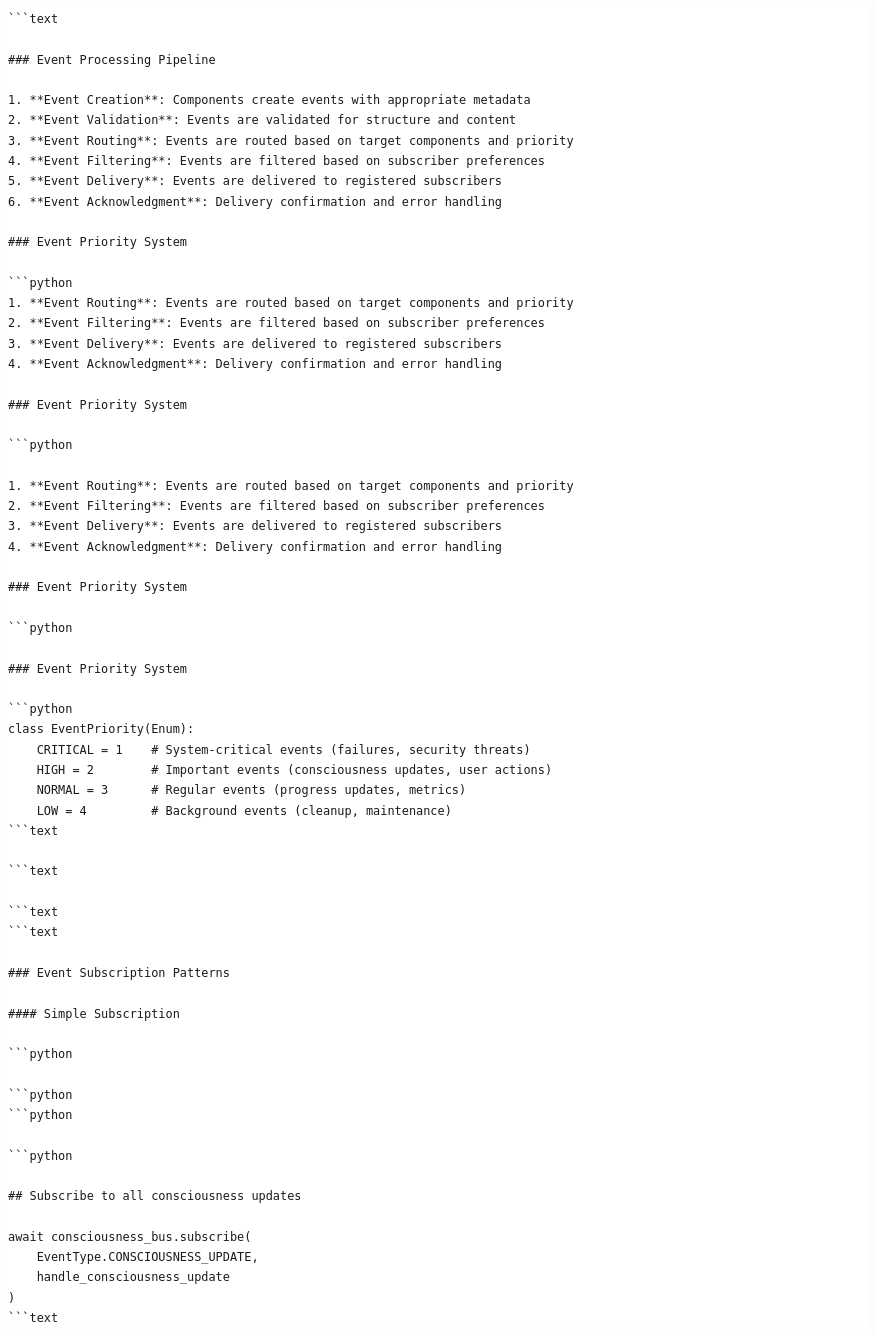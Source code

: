 ```mermaid
```text

### Event Processing Pipeline

1. **Event Creation**: Components create events with appropriate metadata
2. **Event Validation**: Events are validated for structure and content
3. **Event Routing**: Events are routed based on target components and priority
4. **Event Filtering**: Events are filtered based on subscriber preferences
5. **Event Delivery**: Events are delivered to registered subscribers
6. **Event Acknowledgment**: Delivery confirmation and error handling

### Event Priority System

```python
1. **Event Routing**: Events are routed based on target components and priority
2. **Event Filtering**: Events are filtered based on subscriber preferences
3. **Event Delivery**: Events are delivered to registered subscribers
4. **Event Acknowledgment**: Delivery confirmation and error handling

### Event Priority System

```python

1. **Event Routing**: Events are routed based on target components and priority
2. **Event Filtering**: Events are filtered based on subscriber preferences
3. **Event Delivery**: Events are delivered to registered subscribers
4. **Event Acknowledgment**: Delivery confirmation and error handling

### Event Priority System

```python

### Event Priority System

```python
class EventPriority(Enum):
    CRITICAL = 1    # System-critical events (failures, security threats)
    HIGH = 2        # Important events (consciousness updates, user actions)
    NORMAL = 3      # Regular events (progress updates, metrics)
    LOW = 4         # Background events (cleanup, maintenance)
```text

```text

```text
```text

### Event Subscription Patterns

#### Simple Subscription

```python

```python
```python

```python

## Subscribe to all consciousness updates

await consciousness_bus.subscribe(
    EventType.CONSCIOUSNESS_UPDATE,
    handle_consciousness_update
)
```text

```